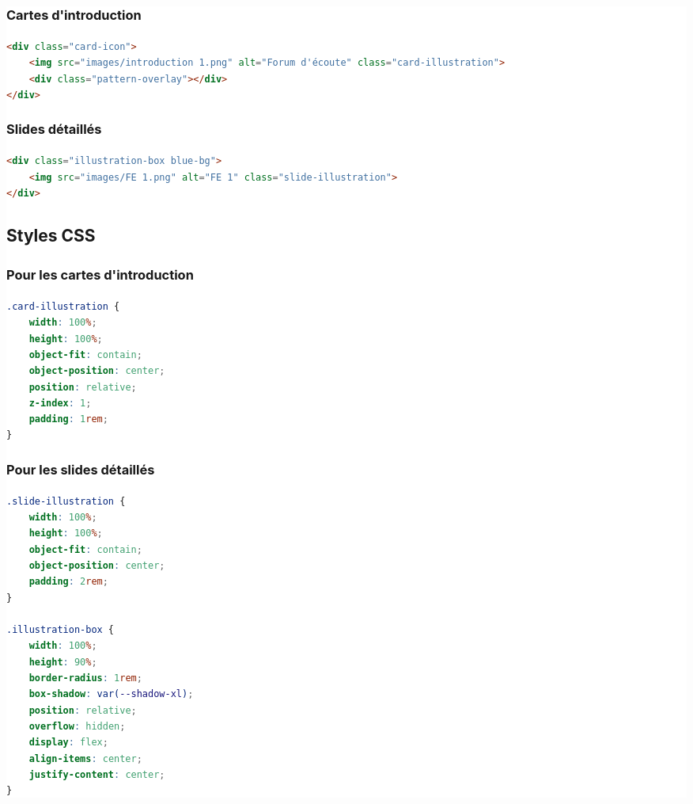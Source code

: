 ### Cartes d'introduction
```html
<div class="card-icon">
    <img src="images/introduction 1.png" alt="Forum d'écoute" class="card-illustration">
    <div class="pattern-overlay"></div>
</div>
```

### Slides détaillés
```html
<div class="illustration-box blue-bg">
    <img src="images/FE 1.png" alt="FE 1" class="slide-illustration">
</div>
```

## Styles CSS

### Pour les cartes d'introduction
```css
.card-illustration {
    width: 100%;
    height: 100%;
    object-fit: contain;
    object-position: center;
    position: relative;
    z-index: 1;
    padding: 1rem;
}
```

### Pour les slides détaillés
```css
.slide-illustration {
    width: 100%;
    height: 100%;
    object-fit: contain;
    object-position: center;
    padding: 2rem;
}

.illustration-box {
    width: 100%;
    height: 90%;
    border-radius: 1rem;
    box-shadow: var(--shadow-xl);
    position: relative;
    overflow: hidden;
    display: flex;
    align-items: center;
    justify-content: center;
}
```
